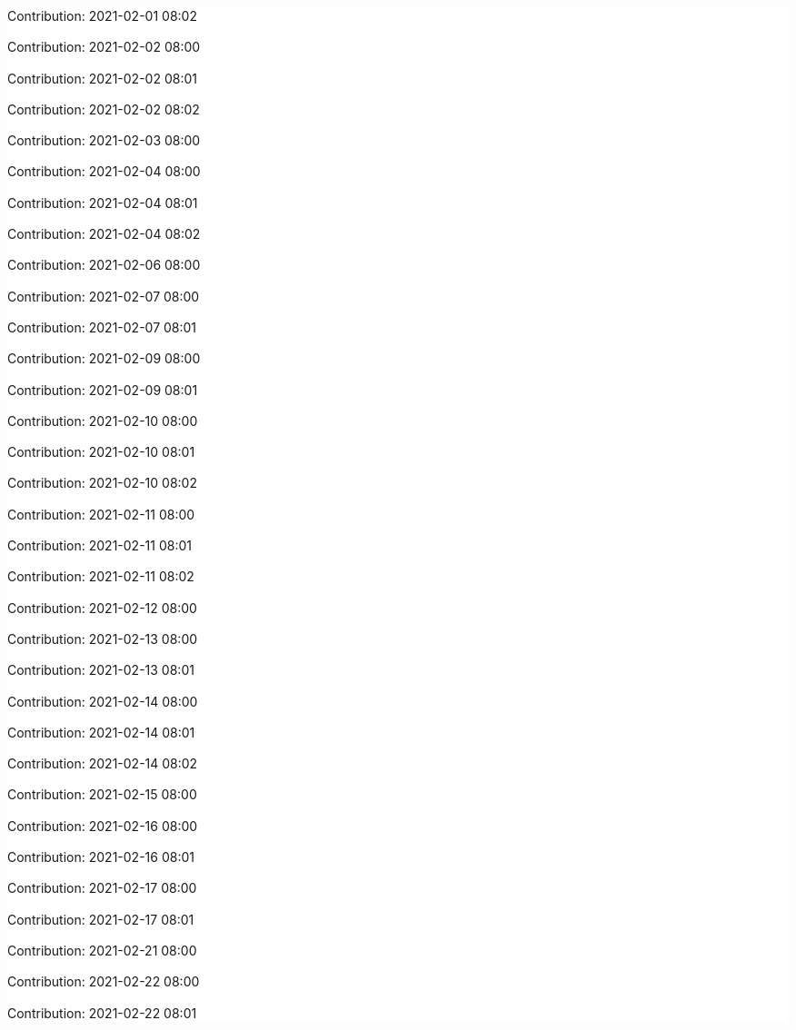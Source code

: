 Contribution: 2021-02-01 08:02

Contribution: 2021-02-02 08:00

Contribution: 2021-02-02 08:01

Contribution: 2021-02-02 08:02

Contribution: 2021-02-03 08:00

Contribution: 2021-02-04 08:00

Contribution: 2021-02-04 08:01

Contribution: 2021-02-04 08:02

Contribution: 2021-02-06 08:00

Contribution: 2021-02-07 08:00

Contribution: 2021-02-07 08:01

Contribution: 2021-02-09 08:00

Contribution: 2021-02-09 08:01

Contribution: 2021-02-10 08:00

Contribution: 2021-02-10 08:01

Contribution: 2021-02-10 08:02

Contribution: 2021-02-11 08:00

Contribution: 2021-02-11 08:01

Contribution: 2021-02-11 08:02

Contribution: 2021-02-12 08:00

Contribution: 2021-02-13 08:00

Contribution: 2021-02-13 08:01

Contribution: 2021-02-14 08:00

Contribution: 2021-02-14 08:01

Contribution: 2021-02-14 08:02

Contribution: 2021-02-15 08:00

Contribution: 2021-02-16 08:00

Contribution: 2021-02-16 08:01

Contribution: 2021-02-17 08:00

Contribution: 2021-02-17 08:01

Contribution: 2021-02-21 08:00

Contribution: 2021-02-22 08:00

Contribution: 2021-02-22 08:01
